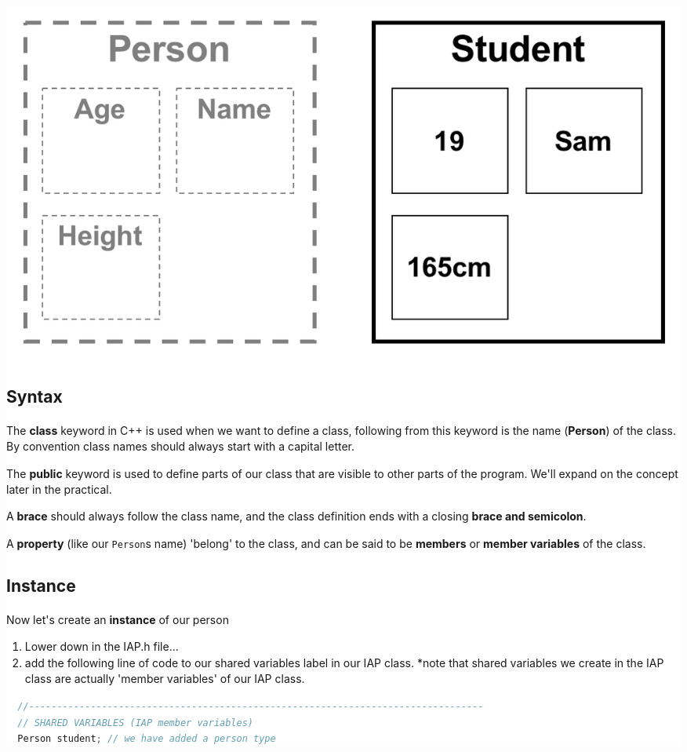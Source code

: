 ![a diagram illustrating a class declaration and an instance. Our person has a name variable. Our instance is a student whos name is Sam](../images/classPersonStudent.png)

## Syntax

The **class** keyword in C++ is used when we want to define a class, following from this keyword is the name (**Person**) of the class. By convention class names should always start with a capital letter.

The **public** keyword is used to define parts of our class that are visible to other parts of the program. We'll expand on the concept later in the practical.

A **brace** should always follow the class name, and the class definition ends with a closing **brace and semicolon**.

A **property** (like our `Person`s name) 'belong' to the class, and can be said to be **members** or **member variables** of the class.

## Instance

Now let's create an **instance** of our person

  1. Lower down in the IAP.h file...
  2. add the following line of code to our shared variables label in our IAP class. *note that shared variables we create in the IAP class are actually 'member variables' of our IAP class.

```cpp
  //---------------------------------------------------------------------------------
  // SHARED VARIABLES (IAP member variables)
  Person student; // we have added a person type
```
